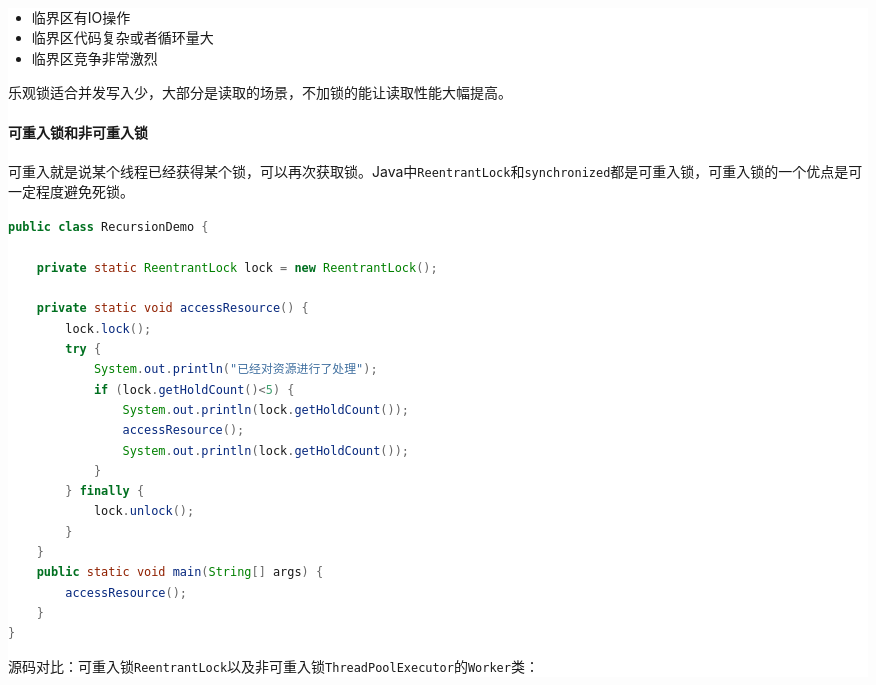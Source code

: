 * 临界区有IO操作
* 临界区代码复杂或者循环量大
* 临界区竞争非常激烈

乐观锁适合并发写入少，大部分是读取的场景，不加锁的能让读取性能大幅提高。



#### 可重入锁和非可重入锁


可重入就是说某个线程已经获得某个锁，可以再次获取锁。Java中`ReentrantLock`和`synchronized`都是可重入锁，可重入锁的一个优点是可一定程度避免死锁。



```java
public class RecursionDemo {

    private static ReentrantLock lock = new ReentrantLock();

    private static void accessResource() {
        lock.lock();
        try {
            System.out.println("已经对资源进行了处理");
            if (lock.getHoldCount()<5) {
                System.out.println(lock.getHoldCount());
                accessResource();
                System.out.println(lock.getHoldCount());
            }
        } finally {
            lock.unlock();
        }
    }
    public static void main(String[] args) {
        accessResource();
    }
}
```


源码对比：可重入锁`ReentrantLock`以及非可重入锁`ThreadPoolExecutor`的`Worker`类：

